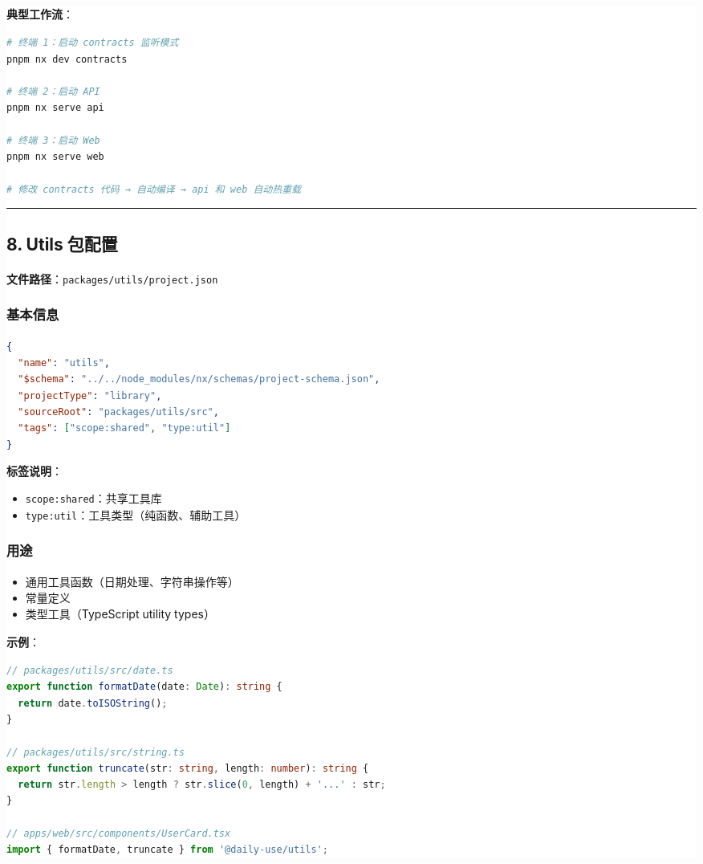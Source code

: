 **典型工作流**：

```bash
# 终端 1：启动 contracts 监听模式
pnpm nx dev contracts

# 终端 2：启动 API
pnpm nx serve api

# 终端 3：启动 Web
pnpm nx serve web

# 修改 contracts 代码 → 自动编译 → api 和 web 自动热重载
```

---

## 8. Utils 包配置

**文件路径**：`packages/utils/project.json`

### 基本信息

```json
{
  "name": "utils",
  "$schema": "../../node_modules/nx/schemas/project-schema.json",
  "projectType": "library",
  "sourceRoot": "packages/utils/src",
  "tags": ["scope:shared", "type:util"]
}
```

**标签说明**：

- `scope:shared`：共享工具库
- `type:util`：工具类型（纯函数、辅助工具）

### 用途

- 通用工具函数（日期处理、字符串操作等）
- 常量定义
- 类型工具（TypeScript utility types）

**示例**：

```typescript
// packages/utils/src/date.ts
export function formatDate(date: Date): string {
  return date.toISOString();
}

// packages/utils/src/string.ts
export function truncate(str: string, length: number): string {
  return str.length > length ? str.slice(0, length) + '...' : str;
}

// apps/web/src/components/UserCard.tsx
import { formatDate, truncate } from '@daily-use/utils';
```
